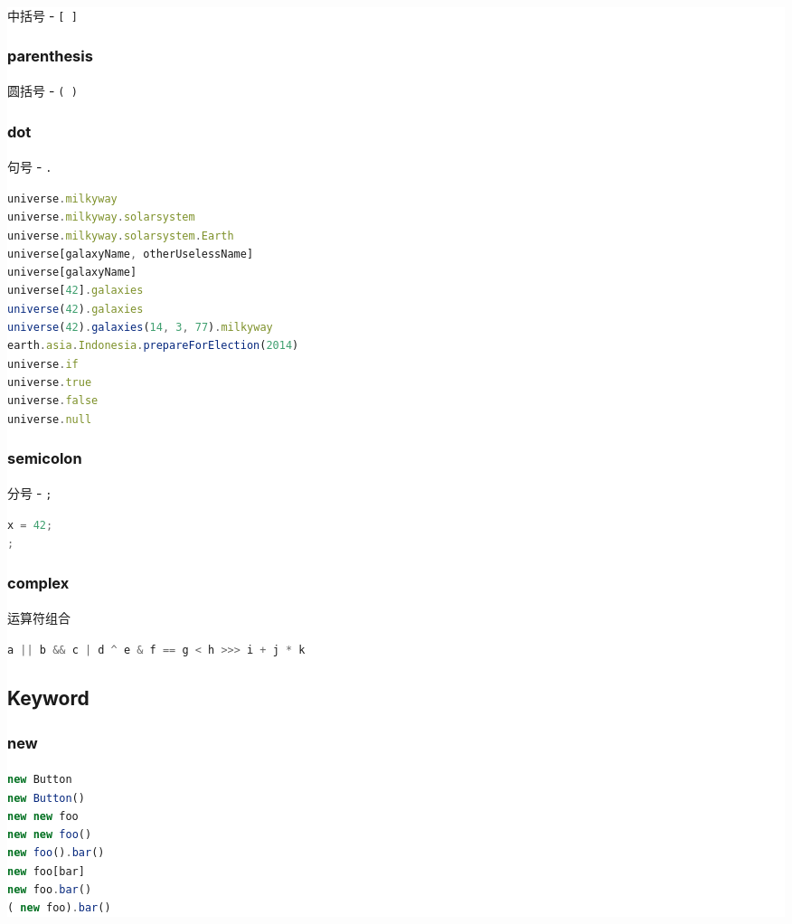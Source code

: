 中括号 - `[ ]`

### parenthesis

圆括号 - `( )`

### dot 

句号 - `.`

```javascript
universe.milkyway
universe.milkyway.solarsystem
universe.milkyway.solarsystem.Earth
universe[galaxyName, otherUselessName]
universe[galaxyName]
universe[42].galaxies
universe(42).galaxies
universe(42).galaxies(14, 3, 77).milkyway
earth.asia.Indonesia.prepareForElection(2014)
universe.if
universe.true
universe.false
universe.null
```

### semicolon 

分号 - `;`

```javascript
x = 42;
;
```

### complex 

运算符组合

```javascript
a || b && c | d ^ e & f == g < h >>> i + j * k
```

## Keyword

### new 

```javascript
new Button
new Button()
new new foo
new new foo()
new foo().bar()
new foo[bar]
new foo.bar()
( new foo).bar()
```
